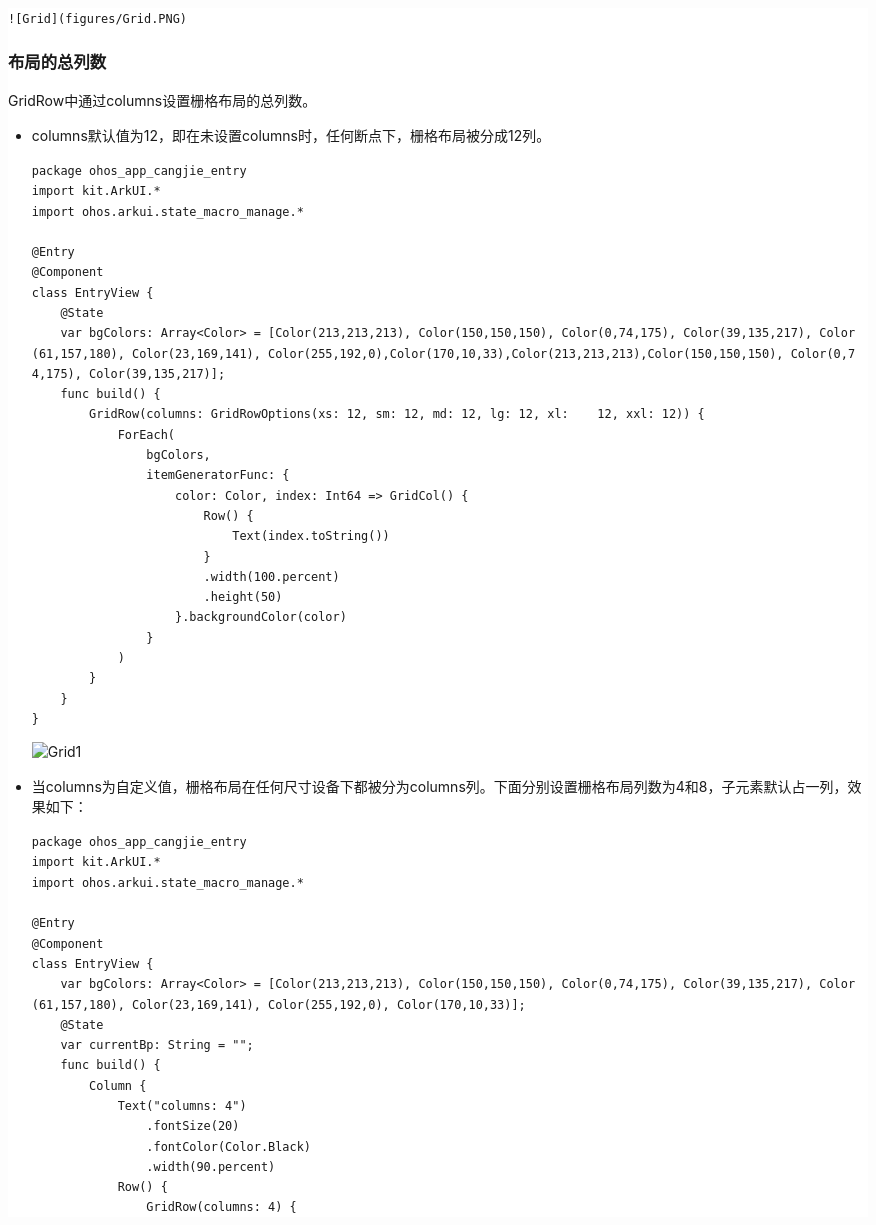     ![Grid](figures/Grid.PNG)

### 布局的总列数

GridRow中通过columns设置栅格布局的总列数。

- columns默认值为12，即在未设置columns时，任何断点下，栅格布局被分成12列。

    <!-- run -->

    ```cangjie
    package ohos_app_cangjie_entry
    import kit.ArkUI.*
    import ohos.arkui.state_macro_manage.*

    @Entry
    @Component
    class EntryView {
        @State
        var bgColors: Array<Color> = [Color(213,213,213), Color(150,150,150), Color(0,74,175), Color(39,135,217), Color(61,157,180), Color(23,169,141), Color(255,192,0),Color(170,10,33),Color(213,213,213),Color(150,150,150), Color(0,74,175), Color(39,135,217)];
        func build() {
            GridRow(columns: GridRowOptions(xs: 12, sm: 12, md: 12, lg: 12, xl:    12, xxl: 12)) {
                ForEach(
                    bgColors,
                    itemGeneratorFunc: {
                        color: Color, index: Int64 => GridCol() {
                            Row() {
                                Text(index.toString())
                            }
                            .width(100.percent)
                            .height(50)
                        }.backgroundColor(color)
                    }
                )
            }
        }
    }
    ```

    ![Grid1](figures/Grid1.png)

- 当columns为自定义值，栅格布局在任何尺寸设备下都被分为columns列。下面分别设置栅格布局列数为4和8，子元素默认占一列，效果如下：

    <!-- run -->

    ```cangjie
    package ohos_app_cangjie_entry
    import kit.ArkUI.*
    import ohos.arkui.state_macro_manage.*

    @Entry
    @Component
    class EntryView {
        var bgColors: Array<Color> = [Color(213,213,213), Color(150,150,150), Color(0,74,175), Color(39,135,217), Color(61,157,180), Color(23,169,141), Color(255,192,0), Color(170,10,33)];
        @State
        var currentBp: String = "";
        func build() {
            Column {
                Text("columns: 4")
                    .fontSize(20)
                    .fontColor(Color.Black)
                    .width(90.percent)
                Row() {
                    GridRow(columns: 4) {